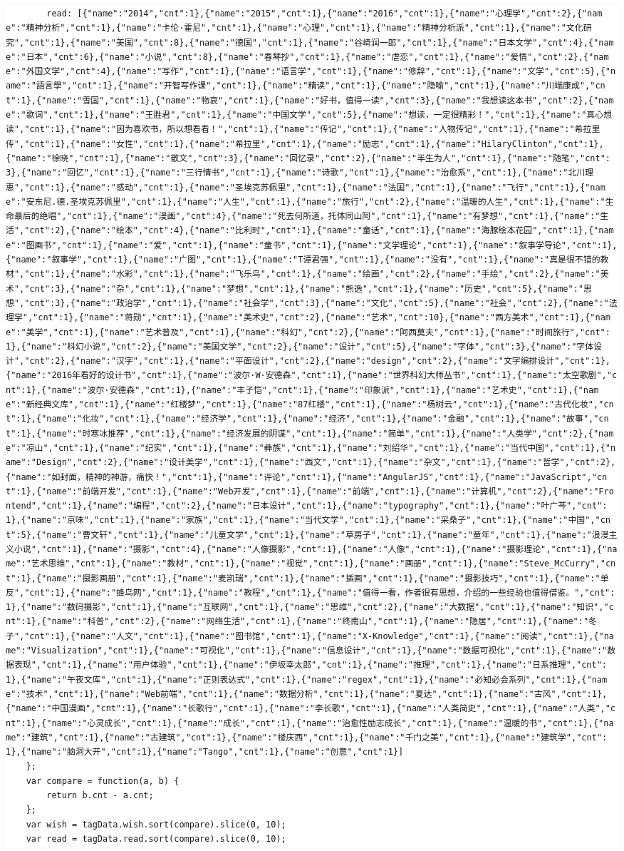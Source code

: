             read: [{"name":"2014","cnt":1},{"name":"2015","cnt":1},{"name":"2016","cnt":1},{"name":"心理学","cnt":2},{"name":"精神分析","cnt":1},{"name":"卡伦·霍尼","cnt":1},{"name":"心理","cnt":1},{"name":"精神分析派","cnt":1},{"name":"文化研究","cnt":1},{"name":"美国","cnt":8},{"name":"德国","cnt":1},{"name":"谷崎润一郎","cnt":1},{"name":"日本文学","cnt":4},{"name":"日本","cnt":6},{"name":"小说","cnt":8},{"name":"春琴抄","cnt":1},{"name":"虐恋","cnt":1},{"name":"爱情","cnt":2},{"name":"外国文学","cnt":4},{"name":"写作","cnt":1},{"name":"语言学","cnt":1},{"name":"修辞","cnt":1},{"name":"文学","cnt":5},{"name":"語言學","cnt":1},{"name":"开智写作课","cnt":1},{"name":"精读","cnt":1},{"name":"隐喻","cnt":1},{"name":"川端康成","cnt":1},{"name":"雪国","cnt":1},{"name":"物哀","cnt":1},{"name":"好书，值得一读","cnt":3},{"name":"我想读这本书","cnt":2},{"name":"歌词","cnt":1},{"name":"王胜君","cnt":1},{"name":"中国文学","cnt":5},{"name":"想读，一定很精彩！","cnt":1},{"name":"真心想读","cnt":1},{"name":"因为喜欢书，所以想看看！","cnt":1},{"name":"传记","cnt":1},{"name":"人物传记","cnt":1},{"name":"希拉里传","cnt":1},{"name":"女性","cnt":1},{"name":"希拉里","cnt":1},{"name":"励志","cnt":1},{"name":"HilaryClinton","cnt":1},{"name":"徐晓","cnt":1},{"name":"散文","cnt":3},{"name":"回忆录","cnt":2},{"name":"半生为人","cnt":1},{"name":"随笔","cnt":3},{"name":"回忆","cnt":1},{"name":"三行情书","cnt":1},{"name":"诗歌","cnt":1},{"name":"治愈系","cnt":1},{"name":"北川理惠","cnt":1},{"name":"感动","cnt":1},{"name":"圣埃克苏佩里","cnt":1},{"name":"法国","cnt":1},{"name":"飞行","cnt":1},{"name":"安东尼.德.圣埃克苏佩里","cnt":1},{"name":"人生","cnt":1},{"name":"旅行","cnt":2},{"name":"温暖的人生","cnt":1},{"name":"生命最后的绝唱","cnt":1},{"name":"漫画","cnt":4},{"name":"死去何所道，托体同山阿","cnt":1},{"name":"有梦想","cnt":1},{"name":"生活","cnt":2},{"name":"绘本","cnt":4},{"name":"比利时","cnt":1},{"name":"童话","cnt":1},{"name":"海豚绘本花园","cnt":1},{"name":"图画书","cnt":1},{"name":"爱","cnt":1},{"name":"童书","cnt":1},{"name":"文学理论","cnt":1},{"name":"叙事学导论","cnt":1},{"name":"叙事学","cnt":1},{"name":"广图","cnt":1},{"name":"T谭君强","cnt":1},{"name":"没有","cnt":1},{"name":"真是很不错的教材","cnt":1},{"name":"水彩","cnt":1},{"name":"飞乐鸟","cnt":1},{"name":"绘画","cnt":2},{"name":"手绘","cnt":2},{"name":"美术","cnt":3},{"name":"杂","cnt":1},{"name":"梦想","cnt":1},{"name":"熊逸","cnt":1},{"name":"历史","cnt":5},{"name":"思想","cnt":3},{"name":"政治学","cnt":1},{"name":"社会学","cnt":3},{"name":"文化","cnt":5},{"name":"社会","cnt":2},{"name":"法理学","cnt":1},{"name":"蒋勋","cnt":1},{"name":"美术史","cnt":2},{"name":"艺术","cnt":10},{"name":"西方美术","cnt":1},{"name":"美学","cnt":1},{"name":"艺术普及","cnt":1},{"name":"科幻","cnt":2},{"name":"阿西莫夫","cnt":1},{"name":"时间旅行","cnt":1},{"name":"科幻小说","cnt":2},{"name":"美国文学","cnt":2},{"name":"设计","cnt":5},{"name":"字体","cnt":3},{"name":"字体设计","cnt":2},{"name":"汉字","cnt":1},{"name":"平面设计","cnt":2},{"name":"design","cnt":2},{"name":"文字编排设计","cnt":1},{"name":"2016年看好的设计书","cnt":1},{"name":"波尔·W·安德森","cnt":1},{"name":"世界科幻大师丛书","cnt":1},{"name":"太空歌剧","cnt":1},{"name":"波尔·安德森","cnt":1},{"name":"丰子恺","cnt":1},{"name":"印象派","cnt":1},{"name":"艺术史","cnt":1},{"name":"新经典文库","cnt":1},{"name":"红楼梦","cnt":1},{"name":"87红楼","cnt":1},{"name":"杨树云","cnt":1},{"name":"古代化妆","cnt":1},{"name":"化妆","cnt":1},{"name":"经济学","cnt":1},{"name":"经济","cnt":1},{"name":"金融","cnt":1},{"name":"故事","cnt":1},{"name":"时寒冰推荐","cnt":1},{"name":"经济发展的阴谋","cnt":1},{"name":"简单","cnt":1},{"name":"人类学","cnt":2},{"name":"凉山","cnt":1},{"name":"纪实","cnt":1},{"name":"彝族","cnt":1},{"name":"刘绍华","cnt":1},{"name":"当代中国","cnt":1},{"name":"Design","cnt":2},{"name":"设计美学","cnt":1},{"name":"西文","cnt":1},{"name":"杂文","cnt":1},{"name":"哲学","cnt":2},{"name":"如封面，精神的神游，痛快！","cnt":1},{"name":"评论","cnt":1},{"name":"AngularJS","cnt":1},{"name":"JavaScript","cnt":1},{"name":"前端开发","cnt":1},{"name":"Web开发","cnt":1},{"name":"前端","cnt":1},{"name":"计算机","cnt":2},{"name":"Frontend","cnt":1},{"name":"编程","cnt":2},{"name":"日本设计","cnt":1},{"name":"typography","cnt":1},{"name":"叶广芩","cnt":1},{"name":"京味","cnt":1},{"name":"家族","cnt":1},{"name":"当代文学","cnt":1},{"name":"采桑子","cnt":1},{"name":"中国","cnt":5},{"name":"曹文轩","cnt":1},{"name":"儿童文学","cnt":1},{"name":"草房子","cnt":1},{"name":"童年","cnt":1},{"name":"浪漫主义小说","cnt":1},{"name":"摄影","cnt":4},{"name":"人像摄影","cnt":1},{"name":"人像","cnt":1},{"name":"摄影理论","cnt":1},{"name":"艺术思维","cnt":1},{"name":"教材","cnt":1},{"name":"视觉","cnt":1},{"name":"画册","cnt":1},{"name":"Steve_McCurry","cnt":1},{"name":"摄影画册","cnt":1},{"name":"麦凯瑞","cnt":1},{"name":"插画","cnt":1},{"name":"摄影技巧","cnt":1},{"name":"单反","cnt":1},{"name":"蜂鸟网","cnt":1},{"name":"教程","cnt":1},{"name":"值得一看，作者很有思想，介绍的一些经验也值得借鉴。","cnt":1},{"name":"数码摄影","cnt":1},{"name":"互联网","cnt":1},{"name":"思维","cnt":2},{"name":"大数据","cnt":1},{"name":"知识","cnt":1},{"name":"科普","cnt":2},{"name":"网络生活","cnt":1},{"name":"终南山","cnt":1},{"name":"隐居","cnt":1},{"name":"冬子","cnt":1},{"name":"人文","cnt":1},{"name":"图书馆","cnt":1},{"name":"X-Knowledge","cnt":1},{"name":"阅读","cnt":1},{"name":"Visualization","cnt":1},{"name":"可视化","cnt":1},{"name":"信息设计","cnt":1},{"name":"数据可视化","cnt":1},{"name":"数据表现","cnt":1},{"name":"用户体验","cnt":1},{"name":"伊坂幸太郎","cnt":1},{"name":"推理","cnt":1},{"name":"日系推理","cnt":1},{"name":"午夜文库","cnt":1},{"name":"正则表达式","cnt":1},{"name":"regex","cnt":1},{"name":"必知必会系列","cnt":1},{"name":"技术","cnt":1},{"name":"Web前端","cnt":1},{"name":"数据分析","cnt":1},{"name":"夏达","cnt":1},{"name":"古风","cnt":1},{"name":"中国漫画","cnt":1},{"name":"长歌行","cnt":1},{"name":"李长歌","cnt":1},{"name":"人类简史","cnt":1},{"name":"人类","cnt":1},{"name":"心灵成长","cnt":1},{"name":"成长","cnt":1},{"name":"治愈性励志成长","cnt":1},{"name":"温暖的书","cnt":1},{"name":"建筑","cnt":1},{"name":"古建筑","cnt":1},{"name":"楼庆西","cnt":1},{"name":"千门之美","cnt":1},{"name":"建筑学","cnt":1},{"name":"脑洞大开","cnt":1},{"name":"Tango","cnt":1},{"name":"创意","cnt":1}]
        };
        var compare = function(a, b) {
            return b.cnt - a.cnt;
        };
        var wish = tagData.wish.sort(compare).slice(0, 10);
        var read = tagData.read.sort(compare).slice(0, 10);
